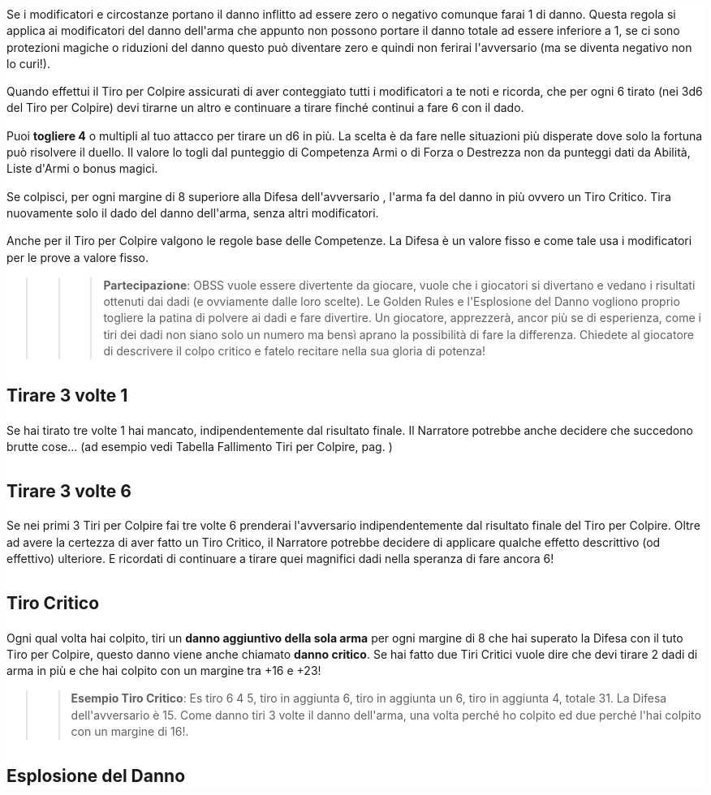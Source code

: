 Se i modificatori e circostanze portano il danno inflitto ad essere zero o negativo comunque farai 1 di danno.
Questa regola si applica ai modificatori del danno dell'arma che appunto non possono portare il danno totale ad essere inferiore a 1, se ci sono protezioni magiche o riduzioni del danno questo può diventare zero e quindi non ferirai l'avversario (ma se diventa negativo non lo curi!).

Quando effettui il Tiro per Colpire assicurati di aver conteggiato tutti i modificatori a te noti e ricorda, che per ogni 6 tirato (nei 3d6 del Tiro per Colpire) devi tirarne un altro e continuare a tirare finché continui a fare 6 con il dado.

Puoi **togliere 4** o multipli al tuo attacco per tirare un d6 in più. La scelta è da fare nelle situazioni più disperate dove solo la fortuna può risolvere il duello. Il valore lo togli dal punteggio di Competenza Armi o di Forza o Destrezza non da punteggi dati da Abilità, Liste d'Armi o bonus magici.

Se colpisci, per ogni margine di 8 superiore alla Difesa dell'avversario , l'arma fa del danno in più ovvero un Tiro Critico. Tira nuovamente solo il dado del danno dell'arma, senza altri modificatori.

Anche per il Tiro per Colpire valgono le regole base delle Competenze. La Difesa è un valore fisso e come tale usa i modificatori per le prove a valore fisso.

>>> **Partecipazione**: OBSS vuole essere divertente da giocare, vuole che i giocatori si divertano e vedano i risultati ottenuti dai dadi (e ovviamente dalle loro scelte). Le Golden Rules e l'Esplosione del Danno vogliono proprio togliere la patina di polvere ai dadi e fare divertire. Un giocatore, apprezzerà, ancor più se di esperienza, come i tiri dei dadi non siano solo un numero ma bensì aprano la possibilità di fare la differenza. Chiedete al giocatore di descrivere il colpo critico e fatelo recitare nella sua gloria di potenza!

## Tirare 3 volte 1

Se hai tirato tre volte 1 hai mancato, indipendentemente dal risultato finale. Il Narratore potrebbe anche decidere che succedono brutte cose... (ad esempio vedi Tabella Fallimento Tiri per Colpire, pag. )

## Tirare 3 volte 6

Se nei primi 3 Tiri per Colpire fai tre volte 6 prenderai l'avversario indipendentemente dal risultato finale del Tiro per Colpire. Oltre ad avere la certezza di aver fatto un Tiro Critico, il Narratore potrebbe decidere di applicare qualche effetto descrittivo (od effettivo) ulteriore. E ricordati di continuare a tirare quei magnifici dadi nella speranza di fare ancora 6!

## Tiro Critico

Ogni qual volta hai colpito, tiri un **danno aggiuntivo della sola arma** per ogni margine di 8 che hai superato la Difesa con il tuto Tiro per Colpire, questo danno viene anche chiamato **danno critico**. Se hai fatto due Tiri Critici vuole dire che devi tirare 2 dadi di arma in più e che hai colpito con un margine tra +16 e +23!

>> **Esempio Tiro Critico**: Es tiro 6 4 5, tiro in aggiunta 6, tiro in aggiunta un 6, tiro in aggiunta 4, totale 31. La Difesa dell'avversario è 15. Come danno tiri 3 volte il danno dell'arma, una volta perché ho colpito ed due perché l'hai colpito con un margine di 16!.

## Esplosione del Danno
